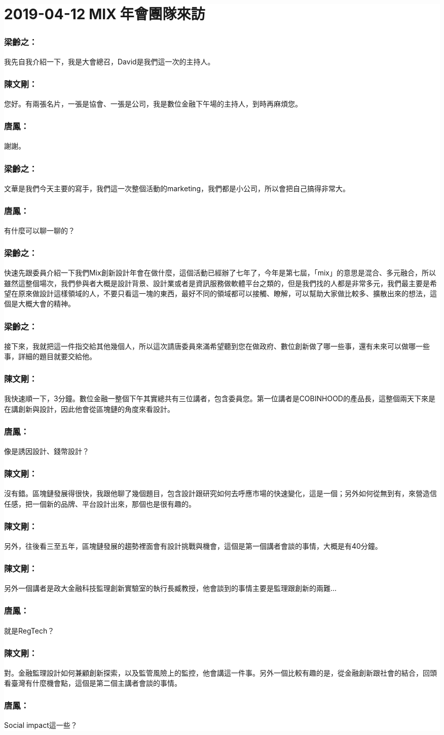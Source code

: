 # 2019-04-12 MIX 年會團隊來訪

### 梁齡之：
我先自我介紹一下，我是大會總召，David是我們這一次的主持人。

### 陳文剛：
您好。有兩張名片，一張是協會、一張是公司，我是數位金融下午場的主持人，到時再麻煩您。

### 唐鳳：
謝謝。

### 梁齡之：
文華是我們今天主要的寫手，我們這一次整個活動的marketing，我們都是小公司，所以會把自己搞得非常大。

### 唐鳳：
有什麼可以聊一聊的？

### 梁齡之：
快速先跟委員介紹一下我們Mix創新設計年會在做什麼，這個活動已經辦了七年了，今年是第七屆，「mix」的意思是混合、多元融合，所以雖然這整個場次，我們參與者大概是設計背景、設計業或者是資訊服務做軟體平台之類的，但是我們找的人都是非常多元，我們最主要是希望在原來做設計這樣領域的人，不要只看這一塊的東西，最好不同的領域都可以接觸、瞭解，可以幫助大家做比較多、擴散出來的想法，這個是大概大會的精神。

### 梁齡之：
接下來，我就把這一件指交給其他幾個人，所以這次請唐委員來滿希望聽到您在做政府、數位創新做了哪一些事，還有未來可以做哪一些事，詳細的題目就要交給他。

### 陳文剛：
我快速順一下，3分鐘。數位金融一整個下午其實總共有三位講者，包含委員您。第一位講者是COBINHOOD的產品長，這整個兩天下來是在講創新與設計，因此他會從區塊鏈的角度來看設計。

### 唐鳳：
像是誘因設計、錢幣設計？

### 陳文剛：
沒有錯。區塊鏈發展得很快，我跟他聊了幾個題目，包含設計跟研究如何去呼應市場的快速變化，這是一個；另外如何從無到有，來營造信任感，把一個新的品牌、平台設計出來，那個也是很有趣的。

### 陳文剛：
另外，往後看三至五年，區塊鏈發展的趨勢裡面會有設計挑戰與機會，這個是第一個講者會談的事情，大概是有40分鐘。

### 陳文剛：
另外一個講者是政大金融科技監理創新實驗室的執行長臧教授，他會談到的事情主要是監理跟創新的兩難...

### 唐鳳：
就是RegTech？

### 陳文剛：
對。金融監理設計如何兼顧創新探索，以及監管風險上的監控，他會講這一件事。另外一個比較有趣的是，從金融創新跟社會的結合，回頭看臺灣有什麼機會點，這個是第二個主講者會談的事情。

### 唐鳳：
Social impact這一些？
